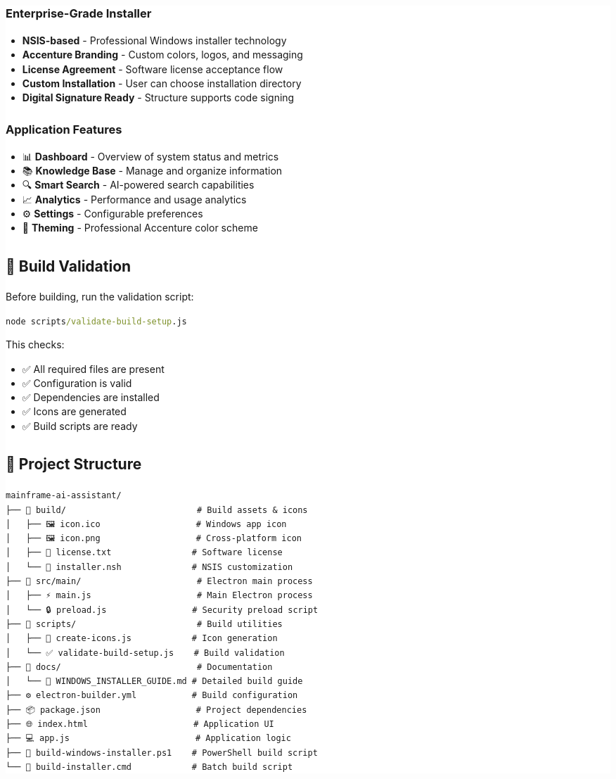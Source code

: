 ### Enterprise-Grade Installer
- **NSIS-based** - Professional Windows installer technology
- **Accenture Branding** - Custom colors, logos, and messaging
- **License Agreement** - Software license acceptance flow
- **Custom Installation** - User can choose installation directory
- **Digital Signature Ready** - Structure supports code signing

### Application Features
- 📊 **Dashboard** - Overview of system status and metrics
- 📚 **Knowledge Base** - Manage and organize information
- 🔍 **Smart Search** - AI-powered search capabilities
- 📈 **Analytics** - Performance and usage analytics
- ⚙️ **Settings** - Configurable preferences
- 🎨 **Theming** - Professional Accenture color scheme

## 🔧 Build Validation

Before building, run the validation script:
```cmd
node scripts/validate-build-setup.js
```

This checks:
- ✅ All required files are present
- ✅ Configuration is valid
- ✅ Dependencies are installed
- ✅ Icons are generated
- ✅ Build scripts are ready

## 📁 Project Structure

```
mainframe-ai-assistant/
├── 📂 build/                          # Build assets & icons
│   ├── 🖼️ icon.ico                   # Windows app icon
│   ├── 🖼️ icon.png                   # Cross-platform icon
│   ├── 📄 license.txt                # Software license
│   └── 📄 installer.nsh              # NSIS customization
├── 📂 src/main/                       # Electron main process
│   ├── ⚡ main.js                     # Main Electron process
│   └── 🔒 preload.js                 # Security preload script
├── 📂 scripts/                        # Build utilities
│   ├── 🎨 create-icons.js            # Icon generation
│   └── ✅ validate-build-setup.js    # Build validation
├── 📂 docs/                           # Documentation
│   └── 📖 WINDOWS_INSTALLER_GUIDE.md # Detailed build guide
├── ⚙️ electron-builder.yml           # Build configuration
├── 📦 package.json                   # Project dependencies
├── 🌐 index.html                     # Application UI
├── 💻 app.js                         # Application logic
├── 🔨 build-windows-installer.ps1    # PowerShell build script
└── 🔨 build-installer.cmd            # Batch build script
```
